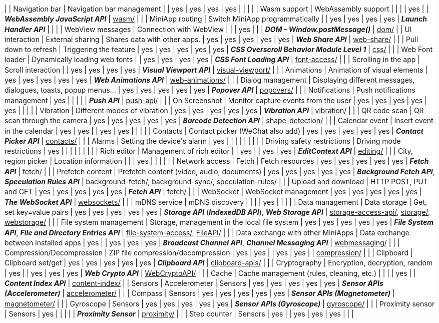 | | Navigation bar | Navigation bar management |  | yes | yes | yes | yes |  |  | 
| | Wasm support | WebAssembly support |  |  |  | yes |  | ___WebAssembly JavaScript API___ | [wasm/](https://wpt.fyi/results/wasm) | 
| | MiniApp routing | Switch MiniApp programmatically |  | yes | yes | yes | yes | ___Launch Handler API___ |  |
| | WebView messages | Connection with WebView |  |  | yes |  |  | ___DOM - Window.postMessage()___ | [dom/](https://wpt.fyi/results/dom) | 
| UI interaction | External sharing | Shares data with other apps. | yes | yes | yes | yes | yes | ___Web Share API___ | [web-share/](https://wpt.fyi/results/web-share) | 
| | Pull down to refresh | Triggering the feature | yes | yes | yes | yes | yes | ___CSS Overscroll Behavior Module Level 1___ | [css/](https://wpt.fyi/results/css) | 
| | Web Font loader | Dynamically loading web fonts |  | yes | yes | yes | yes | ___CSS Font Loading API___ | [font-access/](https://wpt.fyi/results/font-access) | 
| | Scrolling in the app | Scroll interaction |  | yes | yes | yes | yes | ___Visual Viewport API___ | [visual-viewport/](https://wpt.fyi/results/visual-viewport) | 
| | Animations | Animation of visual elements | yes | yes | yes | yes | yes | ___Web Animations API___ | [web-animations/](https://wpt.fyi/results/web-animations) | 
| | Dialog management | Displaying different messages, dialogues, toasts, popup menus… | yes | yes | yes | yes | yes | ___Popover API___ | [popovers/](https://wpt.fyi/results/html/semantics/popovers/) | 
| | Notifications | Push notifications management | yes |  |  |  |  | ___Push API___ | [push-api/](https://wpt.fyi/results/push-api) | 
| | On Screenshot | Monitor capture events from the user | yes | yes | yes | yes | yes |  | | 
| | Vibration | Different modes of vibration | yes | yes | yes | yes | yes | ___Vibration API___ | [vibration/](https://wpt.fyi/results/vibration) | 
| | QR code scan | QR scan through the camera | yes | yes | yes | yes | yes | ___Barcode Detection API___ | [shape-detection/](https://wpt.fyi/results/shape-detection) |
| | Calendar event | Insert event in the calendar | yes | yes |  | yes | yes |  | | 
| | Contacts | Contact picker (WeChat also add) | yes | yes | yes | yes | yes | ___Contact Picker API___ | [contacts/](https://wpt.fyi/results/contacts) |
| | Alarms | Setting the device's alarm | yes |  |  |  |  |  | | 
| | Driving safety restrictions | Driving mode restrictions | yes |  |  |  |  |  | | 
| | Rich editor | Management of rich editor |  | yes |  | yes | yes | ___EditContext API___ | [editing/](https://wpt.fyi/results/editing) |
| | City, region picker | Location information |  |  | yes |  |  |  | | 
| Network access | Fetch | Fetch resources | yes | yes | yes | yes | yes | ___Fetch API___ | [fetch/](https://wpt.fyi/results/fetch) | 
| | Prefetch content | Prefetch content (video, audio, documents) | yes | yes | yes | yes | yes | ___Background Fetch API___, ___Speculation Rules API___ | [background-fetch/](https://wpt.fyi/results/background-fetch), [background-sync/](https://wpt.fyi/results/background-sync), [speculation-rules/](https://wpt.fyi/results/speculation-rules) |
| | Upload and download | HTTP POST, PUT and GET | yes | yes | yes | yes | yes | ___Fetch API___ | [fetch/](https://wpt.fyi/results/fetch) | 
| | WebSocket | WebSocket management | yes | yes | yes | yes | yes | ___The WebSocket API___ | [websockets/](https://wpt.fyi/results/websockets) | 
| | mDNS service | mDNS discovery |  |  |  | yes |  |  | | 
| Data management | Data storage | Get, set key=value pairs | yes | yes | yes | yes | yes | ___Storage API___ (___IndexedDB API___), ___Web Storage API___ | [storage-access-api/](https://wpt.fyi/results/storage-access-api), [storage/](https://wpt.fyi/results/storage), [webstorage/](https://wpt.fyi/results/webstorage) | 
| | File system management | Storage, management in the local file system | yes | yes | yes | yes | yes | ___File System API___, ___File and Directory Entries API___ | [file-system-access/](https://wpt.fyi/results/file-system-access), [FileAPI/](https://wpt.fyi/results/FileAPI) | 
| | Data exchange with other MiniApps | Data exchange between installed apps | yes |  | yes | yes | yes | ___Broadcast Channel API___, ___Channel Messaging API___ | [webmessaging/](https://wpt.fyi/results/webmessaging) | 
| | Compression/Decompression | ZIP file compression/decompression | yes | yes |  | yes | yes |  | [compression/](https://wpt.fyi/results/compression) | 
| | Clipboard | Clipboard set/get | yes | yes | yes | yes | yes | ___Clipboard API___ | [clipboard-apis/](https://wpt.fyi/results/clipboard-apis) | 
| | Cryptography | Encryption, decryption, random | yes |  | yes | yes | yes | ___Web Crypto API___ | [WebCryptoAPI/](https://wpt.fyi/results/WebCryptoAPI) | 
| | Cache | Cache management (rules, cleaning, etc.) |  |  |  | yes |  | ___Content Index API___ | [content-index/](https://wpt.fyi/results/content-index) |
| Sensors | Accelerometer | Sensors | yes | yes | yes | yes | yes | ___Sensor APIs (Accelerometer)___ | [accelerometer/](https://wpt.fyi/results/accelerometer) | 
| | Compass | Sensors | yes | yes | yes | yes | yes | ___Sensor APIs (Magnetometer)___ | [magnetometer/](https://wpt.fyi/results/magnetometer) | 
| | Gyroscope | Sensors | yes | yes | yes | yes | yes | ___Sensor APIs (Gyroscope)___ | [gyroscope/](https://wpt.fyi/results/gyroscope) | 
| | Proximity sensor | Sensors | yes |  |  |  |  | ___Proximity Sensor___ | [proximity/](https://wpt.fyi/results/proximity) |
| | Step counter | Sensors | yes |  | yes | yes | yes |  | | 